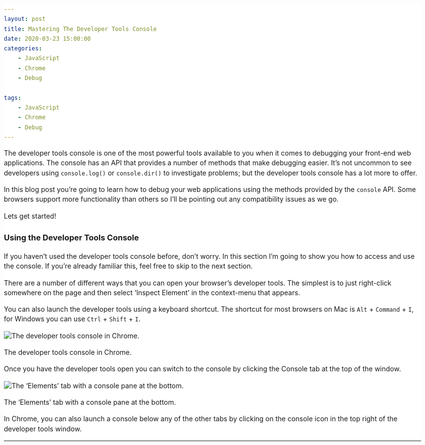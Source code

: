 ```yaml
---
layout: post
title: Mastering The Developer Tools Console
date: 2020-03-23 15:00:00
categories:
    - JavaScript
    - Chrome
    - Debug

tags:
    - JavaScript
    - Chrome
    - Debug
---
```


The developer tools console is one of the most powerful tools available to you when it comes to debugging your front-end web applications. The console has an API that provides a number of methods that make debugging easier. It’s not uncommon to see developers using `console.log()` or `console.dir()` to investigate problems; but the developer tools console has a lot more to offer.

In this blog post you’re going to learn how to debug your web applications using the methods provided by the `console` API. Some browsers support more functionality than others so I’ll be pointing out any compatibility issues as we go.

Lets get started!

### Using the Developer Tools Console

If you haven’t used the developer tools console before, don’t worry. In this section I’m going to show you how to access and use the console. If you’re already familiar this, feel free to skip to the next section.

There are a number of different ways that you can open your browser’s developer tools. The simplest is to just right-click somewhere on the page and then select ‘Inspect Element’ in the context-menu that appears.

You can also launch the developer tools using a keyboard shortcut. The shortcut for most browsers on Mac is `Alt` + `Command` + `I`, for Windows you can use `Ctrl` + `Shift` + `I`.

![The developer tools console in Chrome.](https://3wga6448744j404mpt11pbx4-wpengine.netdna-ssl.com/wp-content/uploads/2014/01/dev-tools-console.png)

The developer tools console in Chrome.


Once you have the developer tools open you can switch to the console by clicking the Console tab at the top of the window.

![The ‘Elements’ tab with a console pane at the bottom.](https://3wga6448744j404mpt11pbx4-wpengine.netdna-ssl.com/wp-content/uploads/2014/01/dev-tools-icon.png)

The ‘Elements’ tab with a console pane at the bottom.

In Chrome, you can also launch a console below any of the other tabs by clicking on the console icon in the top right of the developer tools window.

---
